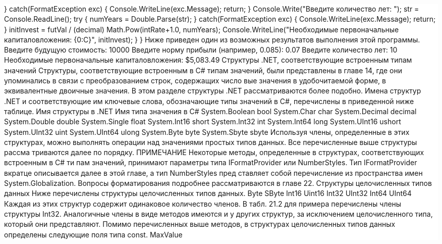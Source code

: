 } catch(FormatException exc) {
Console.WriteLine(exc.Message);
return;
}
Console.Write("Введите количество лет: ");
str = Console.ReadLine();
try {
numYears = Double.Parse(str);
} catch(FormatException exc) {
Console.WriteLine(exc.Message);
return;
}
initInvest =
futVal / (decimal) Math.Pow(intRate+1.0, numYears);
Console.WriteLine("Необходимые первоначальные капиталовложения: {0:C}",
initInvest);
}
}
Ниже приведен один из возможных результатов выполнения этой программы.
Введите будущую стоимость: 10000
Введите норму прибыли (например, 0.085): 0.07
Введите количество лет: 10
Необходимые первоначальные капиталовложения: $5,083.49
Структуры .NET, соответствующие встроенным типам значений
Структуры, соответствующие встроенным в C# типам значений, были представлены
в главе 14, где они упоминались в связи с преобразованием строк, содержащих число­
вые значения в удобочитаемой форме, в эквивалентные двоичные значения. В этом
разделе структуры .NET рассматриваются более подобно.
Имена структур .NET и соответствующие им ключевые слова, обозначающие типы
значений в С#, перечислены в приведенной ниже таблице.
Имя структуры в .NET Имя типа значения в C#
System.Boolean bool
System.Char char
System.Decimal decimal
System.Double double
System.Single float
System.Int16 short
System.Int32 int
System.Int64 long
System.UInt16 ushort
System.UInt32 uint
System.UInt64 ulong
System.Byte byte
System.Sbyte sbyte
Используя члены, определенные в этих структурах, можно выполнять операции
над значениями простых типов данных. Все перечисленные выше структуры рассма­
триваются далее по порядку.
ПРИМЕЧАНИЕ
Некоторые методы, определенные в структурах, соответствующих встроенным в C# ти­
пам значений, принимают параметры типа IFormatProvider или NumberStyles. Тип
IFormatProvider вкратце описывается далее в этой главе, а тип NumberStyles пред­
ставляет собой перечисление из пространства имен System.Globalization. Вопросы
форматирования подробнее рассматриваются в главе 22.
Структуры целочисленных типов данных
Ниже перечислены структуры целочисленных типов данных.
Byte SByte Int16 Uint16
Int32 UInt32 Int64 UInt64
Каждая из этих структур содержит одинаковое количество членов. В табл. 21.2 для
примера перечислены члены структуры Int32. Аналогичные члены в виде методов
имеются и у других структур, за исключением целочисленного типа, который они
представляют.
Помимо перечисленных выше методов, в структурах целочисленных типов данных
определены следующие поля типа const.
MaxValue